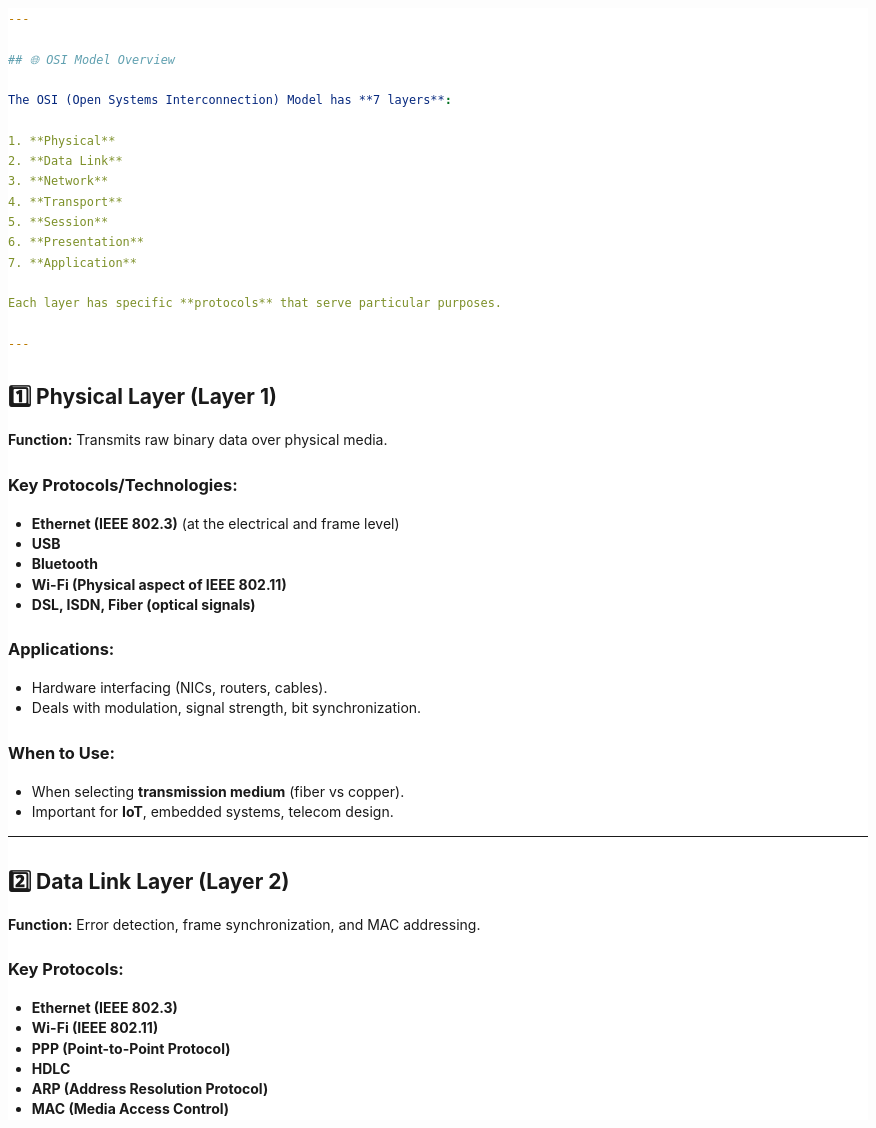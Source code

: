 ```yaml
---

## 🌐 OSI Model Overview

The OSI (Open Systems Interconnection) Model has **7 layers**:

1. **Physical**
2. **Data Link**
3. **Network**
4. **Transport**
5. **Session**
6. **Presentation**
7. **Application**

Each layer has specific **protocols** that serve particular purposes.

---
```


## 1️⃣ Physical Layer (Layer 1)

**Function:** Transmits raw binary data over physical media.

### Key Protocols/Technologies:

* **Ethernet (IEEE 802.3)** (at the electrical and frame level)
* **USB**
* **Bluetooth**
* **Wi-Fi (Physical aspect of IEEE 802.11)**
* **DSL, ISDN, Fiber (optical signals)**

### Applications:

* Hardware interfacing (NICs, routers, cables).
* Deals with modulation, signal strength, bit synchronization.

### When to Use:

* When selecting **transmission medium** (fiber vs copper).
* Important for **IoT**, embedded systems, telecom design.

---

## 2️⃣ Data Link Layer (Layer 2)

**Function:** Error detection, frame synchronization, and MAC addressing.

### Key Protocols:

* **Ethernet (IEEE 802.3)**
* **Wi-Fi (IEEE 802.11)**
* **PPP (Point-to-Point Protocol)**
* **HDLC**
* **ARP (Address Resolution Protocol)**
* **MAC (Media Access Control)**

